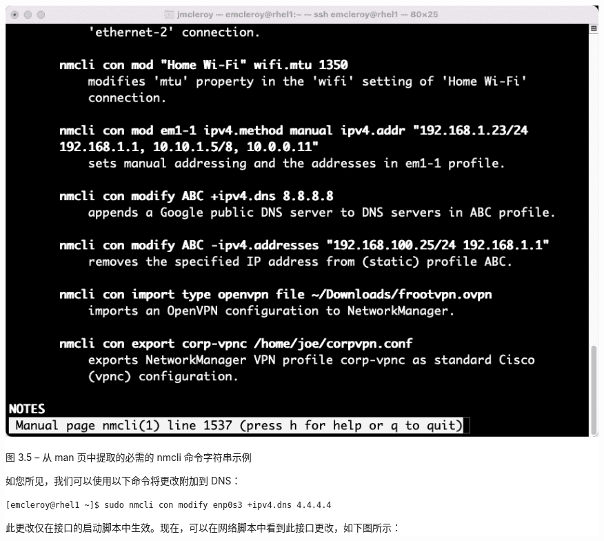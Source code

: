 ![图 3.5 – 从 man 页中提取的必需的 nmcli 命令字符串示例](img/Figure_3.05_B18607.jpg)

图 3.5 – 从 man 页中提取的必需的 nmcli 命令字符串示例

如您所见，我们可以使用以下命令将更改附加到 DNS：

```
[emcleroy@rhel1 ~]$ sudo nmcli con modify enp0s3 +ipv4.dns 4.4.4.4
```

此更改仅在接口的启动脚本中生效。现在，可以在网络脚本中看到此接口更改，如下图所示：
